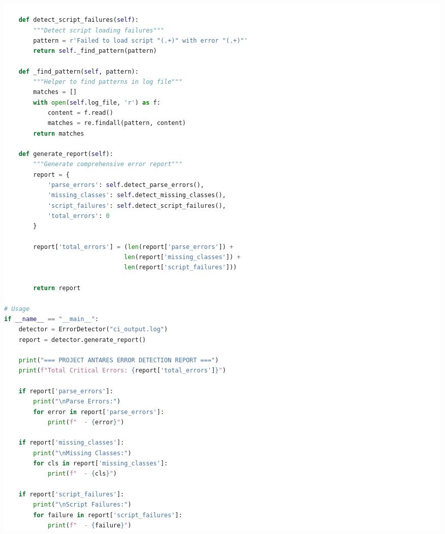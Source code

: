 ```python
        
    def detect_script_failures(self):
        """Detect script loading failures"""
        pattern = r'Failed to load script "(.+)" with error "(.+)"'
        return self._find_pattern(pattern)
        
    def _find_pattern(self, pattern):
        """Helper to find patterns in log file"""
        matches = []
        with open(self.log_file, 'r') as f:
            content = f.read()
            matches = re.findall(pattern, content)
        return matches
        
    def generate_report(self):
        """Generate comprehensive error report"""
        report = {
            'parse_errors': self.detect_parse_errors(),
            'missing_classes': self.detect_missing_classes(), 
            'script_failures': self.detect_script_failures(),
            'total_errors': 0
        }
        
        report['total_errors'] = (len(report['parse_errors']) + 
                                 len(report['missing_classes']) +
                                 len(report['script_failures']))
                                 
        return report

# Usage
if __name__ == "__main__":
    detector = ErrorDetector("ci_output.log")
    report = detector.generate_report()
    
    print("=== PROJECT ANTARES ERROR DETECTION REPORT ===")
    print(f"Total Critical Errors: {report['total_errors']}")
    
    if report['parse_errors']:
        print("\nParse Errors:")
        for error in report['parse_errors']:
            print(f"  - {error}")
            
    if report['missing_classes']:
        print("\nMissing Classes:")  
        for cls in report['missing_classes']:
            print(f"  - {cls}")
            
    if report['script_failures']:
        print("\nScript Failures:")
        for failure in report['script_failures']:
            print(f"  - {failure}")
```
